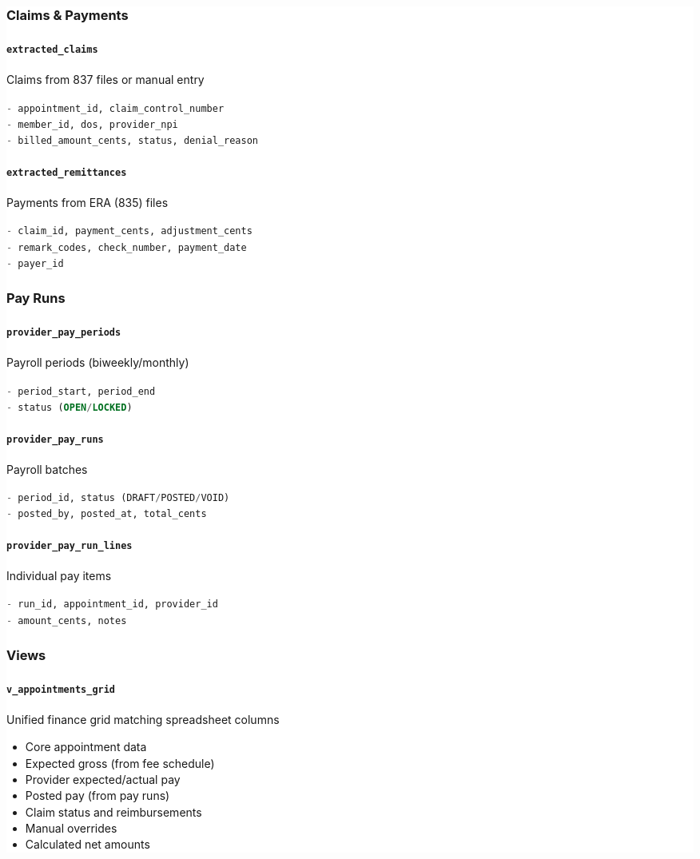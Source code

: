 ### Claims & Payments

#### `extracted_claims`
Claims from 837 files or manual entry
```sql
- appointment_id, claim_control_number
- member_id, dos, provider_npi
- billed_amount_cents, status, denial_reason
```

#### `extracted_remittances`
Payments from ERA (835) files
```sql
- claim_id, payment_cents, adjustment_cents
- remark_codes, check_number, payment_date
- payer_id
```

### Pay Runs

#### `provider_pay_periods`
Payroll periods (biweekly/monthly)
```sql
- period_start, period_end
- status (OPEN/LOCKED)
```

#### `provider_pay_runs`
Payroll batches
```sql
- period_id, status (DRAFT/POSTED/VOID)
- posted_by, posted_at, total_cents
```

#### `provider_pay_run_lines`
Individual pay items
```sql
- run_id, appointment_id, provider_id
- amount_cents, notes
```

### Views

#### `v_appointments_grid`
Unified finance grid matching spreadsheet columns
- Core appointment data
- Expected gross (from fee schedule)
- Provider expected/actual pay
- Posted pay (from pay runs)
- Claim status and reimbursements
- Manual overrides
- Calculated net amounts
